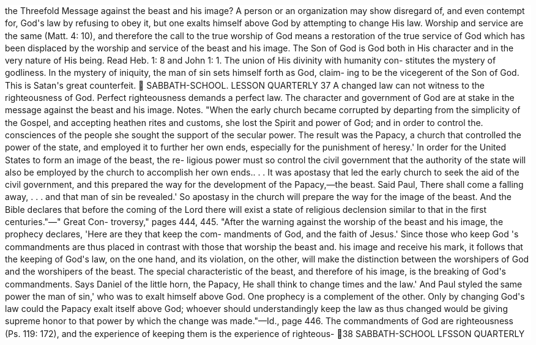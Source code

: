 the Threefold Message against the beast and his image?
    A person or an organization may show disregard of,
and even contempt for, God's law by refusing to obey
it, but one exalts himself above God by attempting to
change His law.
    Worship and service are the same (Matt. 4: 10), and
therefore the call to the true worship of God means a
restoration of the true service of God which has been
displaced by the worship and service of the beast and
his image.
     The Son of God is God both in His character and in
the very nature of His being. Read Heb. 1: 8 and John
1: 1. The union of His divinity with humanity con-
stitutes the mystery of godliness. In the mystery of
iniquity, the man of sin sets himself forth as God, claim-
ing to be the vicegerent of the Son of God. This is
Satan's great counterfeit.
            SABBATH-SCHOOL. LESSON QUARTERLY                   37
    A changed law can not witness to the righteousness of
God. Perfect righteousness demands a perfect law.
    The character and government of God are at stake
in the message against the beast and his image.
                             Notes.
    "When the early church became corrupted by departing from
the simplicity of the Gospel, and accepting heathen rites and
customs, she lost the Spirit and power of God; and in order to
control the. consciences of the people she sought the support
of the secular power. The result was the Papacy, a church that
controlled the power of the state, and employed it to further her
own ends, especially for the punishment of heresy.' In order
for the United States to form an image of the beast, the re-
ligious power must so control the civil government that the
authority of the state will also be employed by the church to
accomplish her own ends.. . . It was apostasy that led the
early church to seek the aid of the civil government, and this
prepared the way for the development of the Papacy,—the beast.
Said Paul, There shall come a falling away, . . . and that
man of sin be revealed.' So apostasy in the church will prepare
the way for the image of the beast. And the Bible declares that
before the coming of the Lord there will exist a state of religious
declension similar to that in the first centuries."—" Great Con-
troversy," pages 444, 445.
     "After the warning against the worship of the beast and his
image, the prophecy declares, 'Here are they that keep the com-
mandments of God, and the faith of Jesus.' Since those who
keep God 's commandments are thus placed in contrast with those
that worship the beast and. his image and receive his mark, it
follows that the keeping of God's law, on the one hand, and
its violation, on the other, will make the distinction between
 the worshipers of God and the worshipers of the beast. The
special characteristic of the beast, and therefore of his image,
 is the breaking of God's commandments. Says Daniel of the
little horn, the Papacy, He shall think to change times and the
 law.' And Paul styled the same power the man of sin,' who
 was to exalt himself above God. One prophecy is a complement
 of the other. Only by changing God's law could the Papacy
 exalt itself above God; whoever should understandingly keep
 the law as thus changed would be giving supreme honor to that
 power by which the change was made."—Id., page 446. The
 commandments of God are righteousness (Ps. 119: 172), and
 the experience of keeping them is the experience of righteous-
38         SABBATH-SCHOOL LFSSON QUARTERLY

